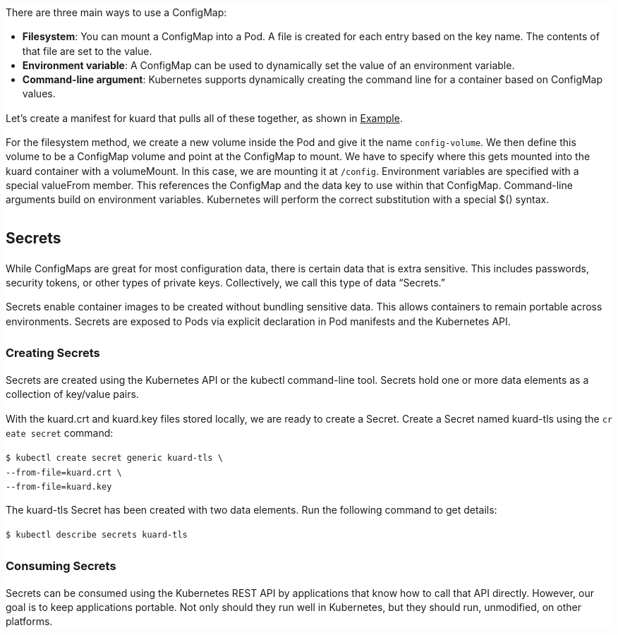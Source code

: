 There are three main ways to use a ConfigMap:

- **Filesystem**: You can mount a ConfigMap into a Pod. A file is created for each entry based on the key name. The contents of that file are set to the value.
- **Environment variable**: A ConfigMap can be used to dynamically set the value of an environment variable.
- **Command-line argument**: Kubernetes supports dynamically creating the command line for a container based on ConfigMap values.

Let’s create a manifest for kuard that pulls all of these together, as shown in
[Example](./kuard-config.yaml).

For the filesystem method, we create a new volume inside the Pod and give it the name `config-volume`. We then define this volume to be a ConfigMap volume and point at the ConfigMap to mount. We have to specify where this gets mounted into the kuard container with a volumeMount. In this case, we are mounting it at `/config`. Environment variables are specified with a special valueFrom member. This references the ConfigMap and the data key to use within that ConfigMap. Command-line arguments build on environment variables. Kubernetes will perform the correct substitution with a special $(<env-var-name>) syntax.

## Secrets

While ConfigMaps are great for most configuration data, there is certain data that is extra sensitive. This includes passwords, security tokens, or other types of private keys. Collectively, we call this type of data “Secrets.”

Secrets enable container images to be created without bundling sensitive data. This allows containers to remain portable across environments. Secrets are exposed to
Pods via explicit declaration in Pod manifests and the Kubernetes API.

### Creating Secrets

Secrets are created using the Kubernetes API or the kubectl command-line tool. Secrets hold one or more data elements as a collection of key/value pairs.

With the kuard.crt and kuard.key files stored locally, we are ready to create a Secret. Create a Secret named kuard-tls using the `create secret` command:

```
$ kubectl create secret generic kuard-tls \
--from-file=kuard.crt \
--from-file=kuard.key
```

The kuard-tls Secret has been created with two data elements. Run the following command to get details:

```
$ kubectl describe secrets kuard-tls
```

### Consuming Secrets

Secrets can be consumed using the Kubernetes REST API by applications that know how to call that API directly. However, our goal is to keep applications portable. Not
only should they run well in Kubernetes, but they should run, unmodified, on other platforms.
